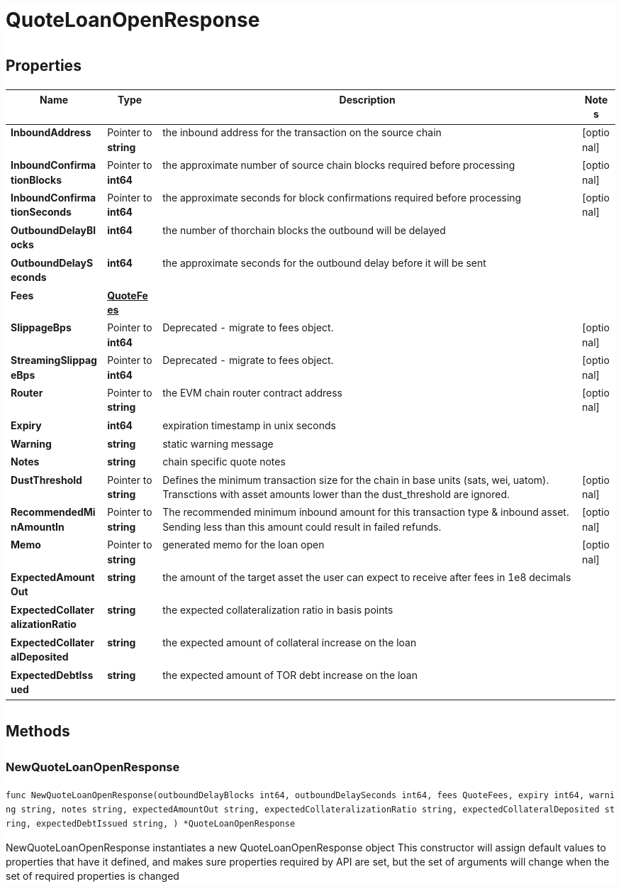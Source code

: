 # QuoteLoanOpenResponse

## Properties

Name | Type | Description | Notes
------------ | ------------- | ------------- | -------------
**InboundAddress** | Pointer to **string** | the inbound address for the transaction on the source chain | [optional] 
**InboundConfirmationBlocks** | Pointer to **int64** | the approximate number of source chain blocks required before processing | [optional] 
**InboundConfirmationSeconds** | Pointer to **int64** | the approximate seconds for block confirmations required before processing | [optional] 
**OutboundDelayBlocks** | **int64** | the number of thorchain blocks the outbound will be delayed | 
**OutboundDelaySeconds** | **int64** | the approximate seconds for the outbound delay before it will be sent | 
**Fees** | [**QuoteFees**](QuoteFees.md) |  | 
**SlippageBps** | Pointer to **int64** | Deprecated - migrate to fees object. | [optional] 
**StreamingSlippageBps** | Pointer to **int64** | Deprecated - migrate to fees object. | [optional] 
**Router** | Pointer to **string** | the EVM chain router contract address | [optional] 
**Expiry** | **int64** | expiration timestamp in unix seconds | 
**Warning** | **string** | static warning message | 
**Notes** | **string** | chain specific quote notes | 
**DustThreshold** | Pointer to **string** | Defines the minimum transaction size for the chain in base units (sats, wei, uatom). Transctions with asset amounts lower than the dust_threshold are ignored. | [optional] 
**RecommendedMinAmountIn** | Pointer to **string** | The recommended minimum inbound amount for this transaction type &amp; inbound asset. Sending less than this amount could result in failed refunds. | [optional] 
**Memo** | Pointer to **string** | generated memo for the loan open | [optional] 
**ExpectedAmountOut** | **string** | the amount of the target asset the user can expect to receive after fees in 1e8 decimals | 
**ExpectedCollateralizationRatio** | **string** | the expected collateralization ratio in basis points | 
**ExpectedCollateralDeposited** | **string** | the expected amount of collateral increase on the loan | 
**ExpectedDebtIssued** | **string** | the expected amount of TOR debt increase on the loan | 

## Methods

### NewQuoteLoanOpenResponse

`func NewQuoteLoanOpenResponse(outboundDelayBlocks int64, outboundDelaySeconds int64, fees QuoteFees, expiry int64, warning string, notes string, expectedAmountOut string, expectedCollateralizationRatio string, expectedCollateralDeposited string, expectedDebtIssued string, ) *QuoteLoanOpenResponse`

NewQuoteLoanOpenResponse instantiates a new QuoteLoanOpenResponse object
This constructor will assign default values to properties that have it defined,
and makes sure properties required by API are set, but the set of arguments
will change when the set of required properties is changed
